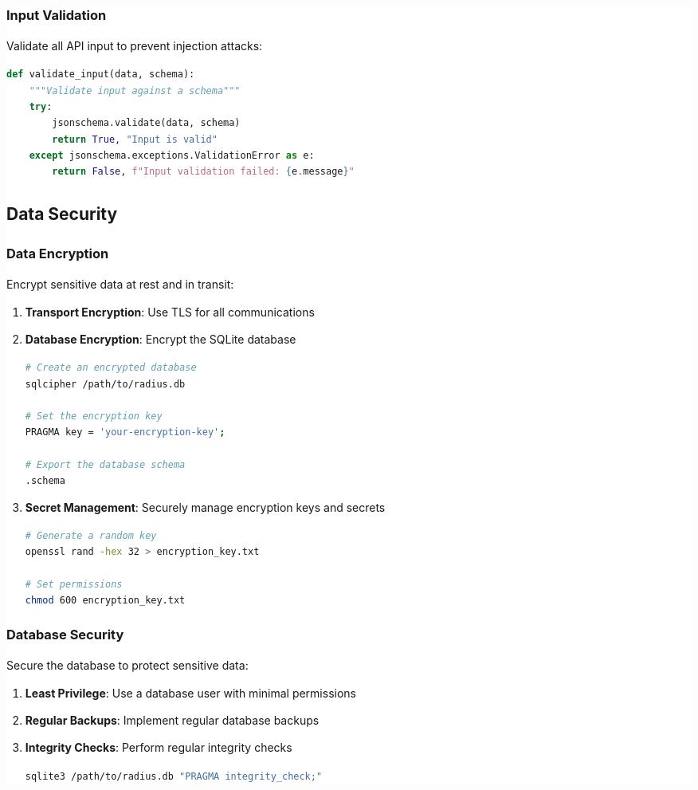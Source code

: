 ### Input Validation

Validate all API input to prevent injection attacks:

```python
def validate_input(data, schema):
    """Validate input against a schema"""
    try:
        jsonschema.validate(data, schema)
        return True, "Input is valid"
    except jsonschema.exceptions.ValidationError as e:
        return False, f"Input validation failed: {e.message}"
```

## Data Security

### Data Encryption

Encrypt sensitive data at rest and in transit:

1. **Transport Encryption**: Use TLS for all communications
2. **Database Encryption**: Encrypt the SQLite database

   ```bash
   # Create an encrypted database
   sqlcipher /path/to/radius.db
   
   # Set the encryption key
   PRAGMA key = 'your-encryption-key';
   
   # Export the database schema
   .schema
   ```

3. **Secret Management**: Securely manage encryption keys and secrets

   ```bash
   # Generate a random key
   openssl rand -hex 32 > encryption_key.txt
   
   # Set permissions
   chmod 600 encryption_key.txt
   ```

### Database Security

Secure the database to protect sensitive data:

1. **Least Privilege**: Use a database user with minimal permissions
2. **Regular Backups**: Implement regular database backups
3. **Integrity Checks**: Perform regular integrity checks

   ```bash
   sqlite3 /path/to/radius.db "PRAGMA integrity_check;"
   ```
